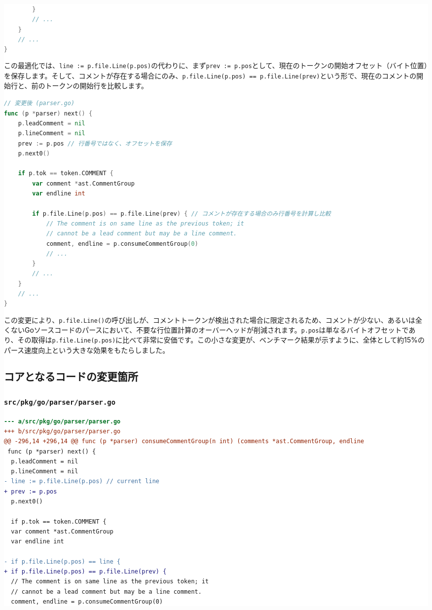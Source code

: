 ```go
        }
        // ...
    }
    // ...
}
```

この最適化では、`line := p.file.Line(p.pos)`の代わりに、まず`prev := p.pos`として、現在のトークンの開始オフセット（バイト位置）を保存します。そして、コメントが存在する場合にのみ、`p.file.Line(p.pos) == p.file.Line(prev)`という形で、現在のコメントの開始行と、前のトークンの開始行を比較します。

```go
// 変更後 (parser.go)
func (p *parser) next() {
    p.leadComment = nil
    p.lineComment = nil
    prev := p.pos // 行番号ではなく、オフセットを保存
    p.next0()

    if p.tok == token.COMMENT {
        var comment *ast.CommentGroup
        var endline int

        if p.file.Line(p.pos) == p.file.Line(prev) { // コメントが存在する場合のみ行番号を計算し比較
            // The comment is on same line as the previous token; it
            // cannot be a lead comment but may be a line comment.
            comment, endline = p.consumeCommentGroup(0)
            // ...
        }
        // ...
    }
    // ...
}
```

この変更により、`p.file.Line()`の呼び出しが、コメントトークンが検出された場合に限定されるため、コメントが少ない、あるいは全くないGoソースコードのパースにおいて、不要な行位置計算のオーバーヘッドが削減されます。`p.pos`は単なるバイトオフセットであり、その取得は`p.file.Line(p.pos)`に比べて非常に安価です。この小さな変更が、ベンチマーク結果が示すように、全体として約15%のパース速度向上という大きな効果をもたらしました。

## コアとなるコードの変更箇所

### `src/pkg/go/parser/parser.go`

```diff
--- a/src/pkg/go/parser/parser.go
+++ b/src/pkg/go/parser/parser.go
@@ -296,14 +296,14 @@ func (p *parser) consumeCommentGroup(n int) (comments *ast.CommentGroup, endline
 func (p *parser) next() {
  p.leadComment = nil
  p.lineComment = nil
- line := p.file.Line(p.pos) // current line
+ prev := p.pos
  p.next0()
 
  if p.tok == token.COMMENT {
  var comment *ast.CommentGroup
  var endline int
 
- if p.file.Line(p.pos) == line {
+ if p.file.Line(p.pos) == p.file.Line(prev) {
  // The comment is on same line as the previous token; it
  // cannot be a lead comment but may be a line comment.
  comment, endline = p.consumeCommentGroup(0)
```
